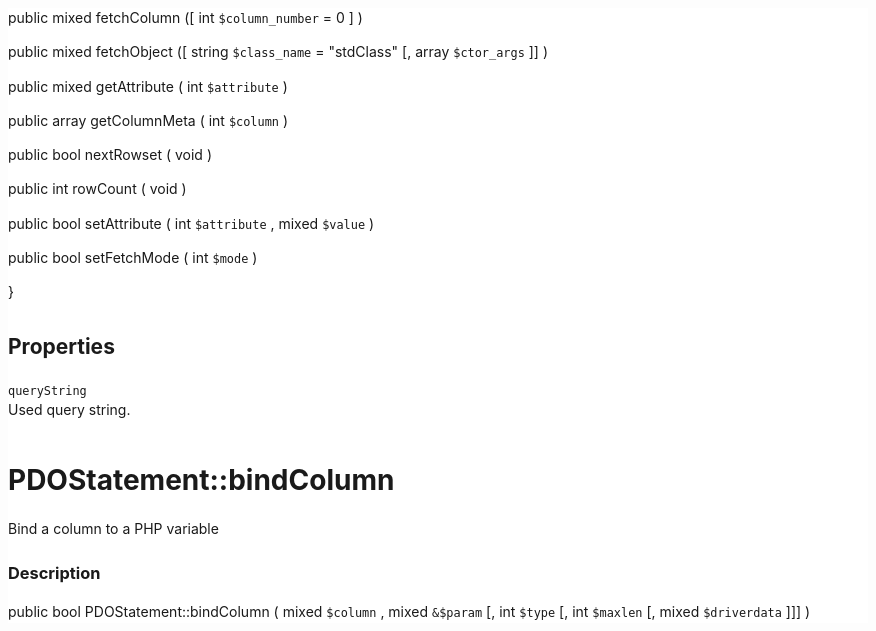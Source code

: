 <span class="modifier">public</span> <span class="type">mixed</span>
<span class="methodname">fetchColumn</span> (\[ <span
class="methodparam"><span class="type">int</span> `$column_number`<span
class="initializer"> = 0</span></span> \] )

<span class="modifier">public</span> <span class="type">mixed</span>
<span class="methodname">fetchObject</span> (\[ <span
class="methodparam"><span class="type">string</span> `$class_name`<span
class="initializer"> = "stdClass"</span></span> \[, <span
class="methodparam"><span class="type">array</span> `$ctor_args`</span>
\]\] )

<span class="modifier">public</span> <span class="type">mixed</span>
<span class="methodname">getAttribute</span> ( <span
class="methodparam"><span class="type">int</span> `$attribute`</span> )

<span class="modifier">public</span> <span class="type">array</span>
<span class="methodname">getColumnMeta</span> ( <span
class="methodparam"><span class="type">int</span> `$column`</span> )

<span class="modifier">public</span> <span class="type">bool</span>
<span class="methodname">nextRowset</span> ( <span
class="methodparam">void</span> )

<span class="modifier">public</span> <span class="type">int</span> <span
class="methodname">rowCount</span> ( <span
class="methodparam">void</span> )

<span class="modifier">public</span> <span class="type">bool</span>
<span class="methodname">setAttribute</span> ( <span
class="methodparam"><span class="type">int</span> `$attribute`</span> ,
<span class="methodparam"><span class="type">mixed</span>
`$value`</span> )

<span class="modifier">public</span> <span class="type">bool</span>
<span class="methodname">setFetchMode</span> ( <span
class="methodparam"><span class="type">int</span> `$mode`</span> )

}

Properties
----------

`queryString`  
Used query string.

PDOStatement::bindColumn
========================

Bind a column to a PHP variable

### Description

<span class="modifier">public</span> <span class="type">bool</span>
<span class="methodname">PDOStatement::bindColumn</span> ( <span
class="methodparam"><span class="type">mixed</span> `$column`</span> ,
<span class="methodparam"><span class="type">mixed</span>
`&$param`</span> \[, <span class="methodparam"><span
class="type">int</span> `$type`</span> \[, <span
class="methodparam"><span class="type">int</span> `$maxlen`</span> \[,
<span class="methodparam"><span class="type">mixed</span>
`$driverdata`</span> \]\]\] )
